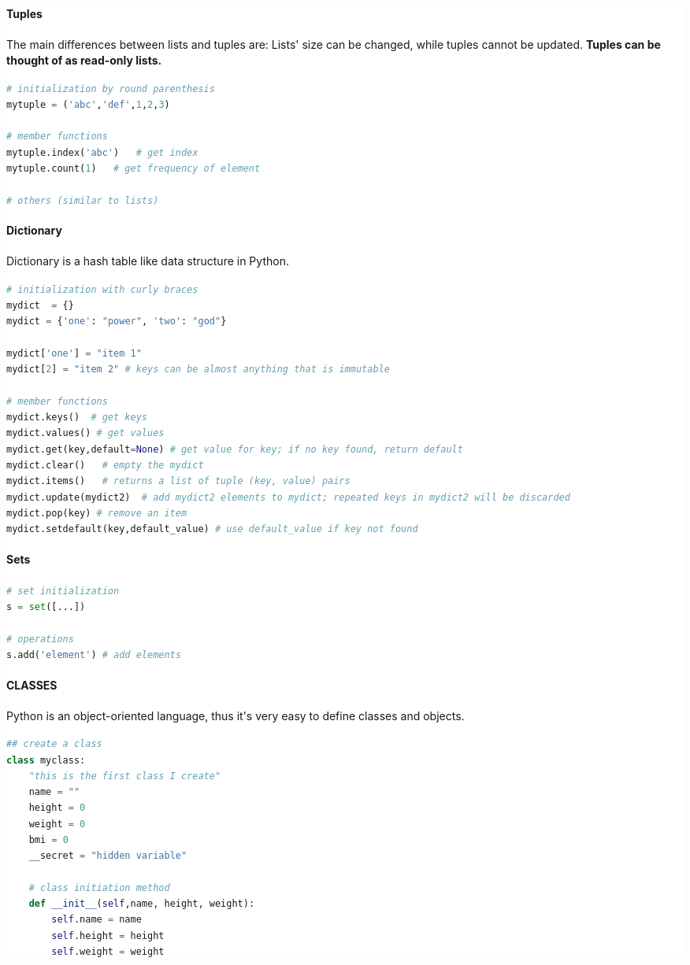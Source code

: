 #### Tuples
The main differences between lists and tuples are: Lists' size can be changed, while tuples cannot be updated. **Tuples can be thought of as read-only lists.**

```python
# initialization by round parenthesis
mytuple = ('abc','def',1,2,3)

# member functions
mytuple.index('abc')   # get index
mytuple.count(1)   # get frequency of element

# others (similar to lists)
```

#### Dictionary
Dictionary is a hash table like data structure in Python.

```python
# initialization with curly braces
mydict  = {}
mydict = {'one': "power", 'two': "god"}

mydict['one'] = "item 1"
mydict[2] = "item 2" # keys can be almost anything that is immutable

# member functions
mydict.keys()  # get keys
mydict.values() # get values
mydict.get(key,default=None) # get value for key; if no key found, return default
mydict.clear()   # empty the mydict
mydict.items()   # returns a list of tuple (key, value) pairs
mydict.update(mydict2)  # add mydict2 elements to mydict; repeated keys in mydict2 will be discarded
mydict.pop(key) # remove an item
mydict.setdefault(key,default_value) # use default_value if key not found
```


#### Sets

```python
# set initialization
s = set([...]) 

# operations
s.add('element') # add elements
```

#### CLASSES
Python is an object-oriented language, thus it's very easy to define classes and objects.

```python
## create a class
class myclass:
    "this is the first class I create"
    name = ""
    height = 0
    weight = 0
    bmi = 0
    __secret = "hidden variable"

    # class initiation method
    def __init__(self,name, height, weight):
        self.name = name
        self.height = height
        self.weight = weight
```